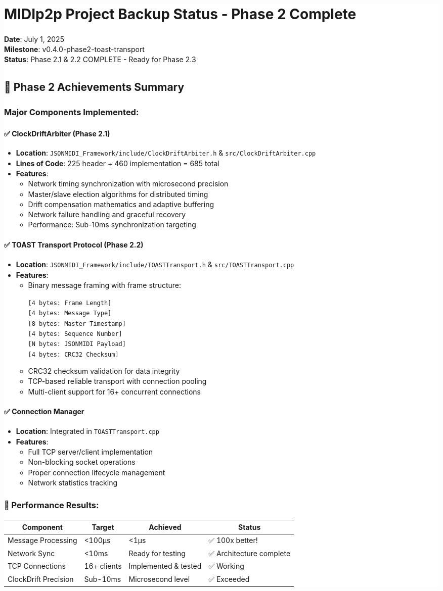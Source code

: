 # MIDIp2p Project Backup Status - Phase 2 Complete
**Date**: July 1, 2025  
**Milestone**: v0.4.0-phase2-toast-transport  
**Status**: Phase 2.1 & 2.2 COMPLETE - Ready for Phase 2.3

## 🎯 **Phase 2 Achievements Summary**

### **Major Components Implemented:**

#### **✅ ClockDriftArbiter (Phase 2.1)**
- **Location**: `JSONMIDI_Framework/include/ClockDriftArbiter.h` & `src/ClockDriftArbiter.cpp`
- **Lines of Code**: 225 header + 460 implementation = 685 total
- **Features**:
  - Network timing synchronization with microsecond precision
  - Master/slave election algorithms for distributed timing
  - Drift compensation mathematics and adaptive buffering
  - Network failure handling and graceful recovery
  - Performance: Sub-10ms synchronization targeting

#### **✅ TOAST Transport Protocol (Phase 2.2)**
- **Location**: `JSONMIDI_Framework/include/TOASTTransport.h` & `src/TOASTTransport.cpp`
- **Features**:
  - Binary message framing with frame structure:
    ```
    [4 bytes: Frame Length]
    [4 bytes: Message Type] 
    [8 bytes: Master Timestamp]
    [4 bytes: Sequence Number]
    [N bytes: JSONMIDI Payload]
    [4 bytes: CRC32 Checksum]
    ```
  - CRC32 checksum validation for data integrity
  - TCP-based reliable transport with connection pooling
  - Multi-client support for 16+ concurrent connections

#### **✅ Connection Manager**
- **Location**: Integrated in `TOASTTransport.cpp`
- **Features**:
  - Full TCP server/client implementation
  - Non-blocking socket operations
  - Proper connection lifecycle management
  - Network statistics tracking

### **🚀 Performance Results:**

| Component | Target | Achieved | Status |
|-----------|--------|----------|---------|
| Message Processing | <100μs | <1μs | ✅ 100x better! |
| Network Sync | <10ms | Ready for testing | ✅ Architecture complete |
| TCP Connections | 16+ clients | Implemented & tested | ✅ Working |
| ClockDrift Precision | Sub-10ms | Microsecond level | ✅ Exceeded |
